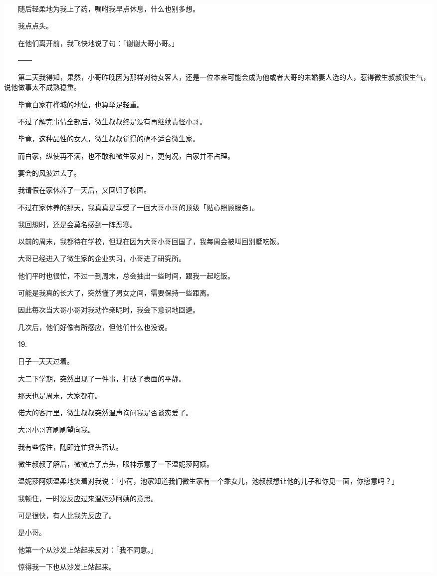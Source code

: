 &emsp;&emsp;随后轻柔地为我上了药，嘱咐我早点休息，什么也别多想。  
  
&emsp;&emsp;我点点头。  
  
&emsp;&emsp;在他们离开前，我飞快地说了句：「谢谢大哥小哥。」  
  
&emsp;&emsp;——  
  
&emsp;&emsp;第二天我得知，果然，小哥昨晚因为那样对待女客人，还是一位本来可能会成为他或者大哥的未婚妻人选的人，惹得微生叔叔很生气，说他做事太不成熟稳重。  
  
&emsp;&emsp;毕竟白家在桦城的地位，也算举足轻重。  
  
&emsp;&emsp;不过了解完事情全部后，微生叔叔终是没有再继续责怪小哥。  
  
&emsp;&emsp;毕竟，这种品性的女人，微生叔叔觉得的确不适合微生家。  
  
&emsp;&emsp;而白家，纵使再不满，也不敢和微生家对上，更何况，白家并不占理。  
  
&emsp;&emsp;宴会的风波过去了。  
  
&emsp;&emsp;我请假在家休养了一天后，又回归了校园。  
  
&emsp;&emsp;不过在家休养的那天，我真真是享受了一回大哥小哥的顶级「贴心照顾服务」。  
  
&emsp;&emsp;我回想时，还是会莫名感到一阵恶寒。  
  
&emsp;&emsp;以前的周末，我都待在学校，但现在因为大哥小哥回国了，我每周会被叫回别墅吃饭。  
  
&emsp;&emsp;大哥已经进入了微生家的企业实习，小哥进了研究所。  
  
&emsp;&emsp;他们平时也很忙，不过一到周末，总会抽出一些时间，跟我一起吃饭。  
  
&emsp;&emsp;可能是我真的长大了，突然懂了男女之间，需要保持一些距离。  
  
&emsp;&emsp;因此每次当大哥小哥对我动作亲昵时，我会下意识地回避。  
  
&emsp;&emsp;几次后，他们好像有所感应，但他们什么也没说。  
  
&emsp;&emsp;19.  
  
&emsp;&emsp;日子一天天过着。  
  
&emsp;&emsp;大二下学期，突然出现了一件事，打破了表面的平静。  
  
&emsp;&emsp;那天也是周末，大家都在。  
  
&emsp;&emsp;偌大的客厅里，微生叔叔突然温声询问我是否谈恋爱了。  
  
&emsp;&emsp;大哥小哥齐刷刷望向我。  
  
&emsp;&emsp;我有些愣住，随即连忙摇头否认。  
  
&emsp;&emsp;微生叔叔了解后，微微点了点头，眼神示意了一下温妮莎阿姨。  
  
&emsp;&emsp;温妮莎阿姨温柔地笑着对我说：「小荷，池家知道我们微生家有一个乖女儿，池叔叔想让他的儿子和你见一面，你愿意吗？」  
  
&emsp;&emsp;我顿住，一时没反应过来温妮莎阿姨的意思。  
  
&emsp;&emsp;可是很快，有人比我先反应了。  
  
&emsp;&emsp;是小哥。  
  
&emsp;&emsp;他第一个从沙发上站起来反对：「我不同意。」  
  
&emsp;&emsp;惊得我一下也从沙发上站起来。  
  
